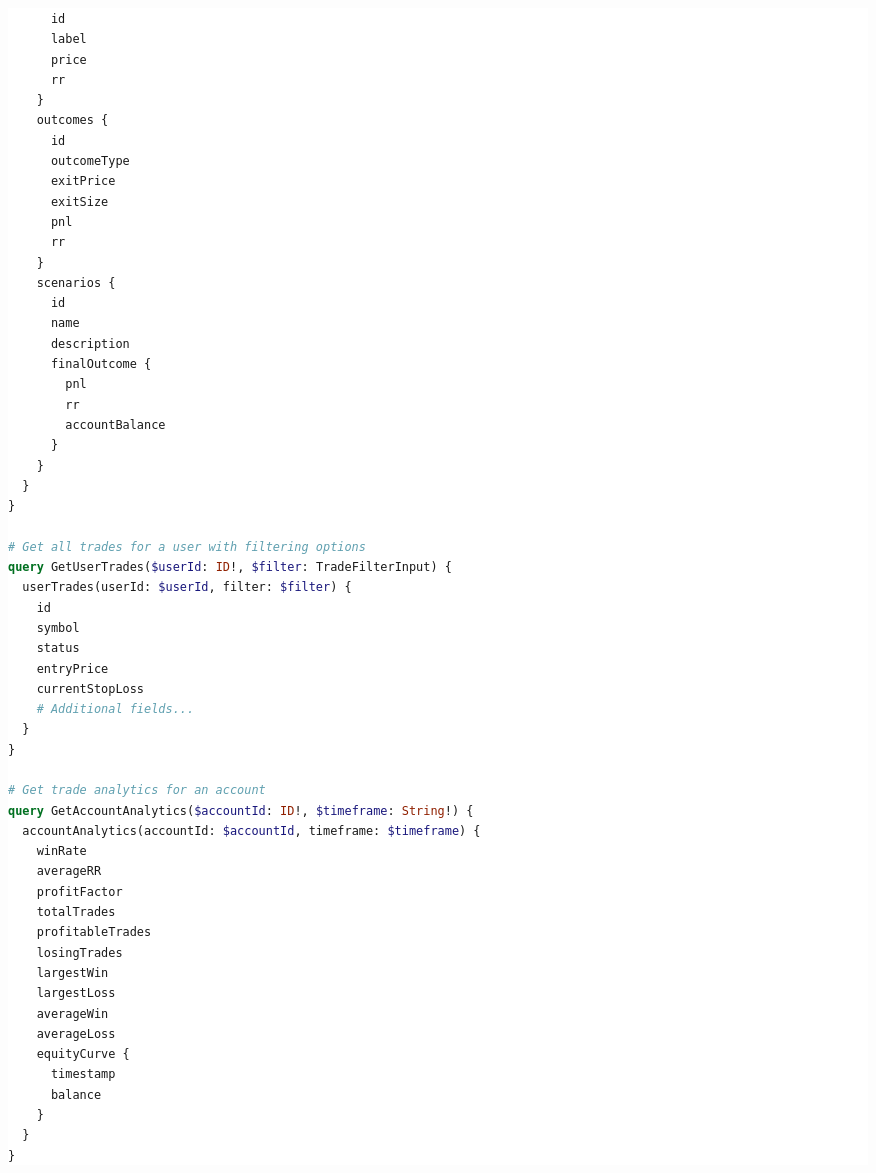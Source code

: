```graphql
      id
      label
      price
      rr
    }
    outcomes {
      id
      outcomeType
      exitPrice
      exitSize
      pnl
      rr
    }
    scenarios {
      id
      name
      description
      finalOutcome {
        pnl
        rr
        accountBalance
      }
    }
  }
}

# Get all trades for a user with filtering options
query GetUserTrades($userId: ID!, $filter: TradeFilterInput) {
  userTrades(userId: $userId, filter: $filter) {
    id
    symbol
    status
    entryPrice
    currentStopLoss
    # Additional fields...
  }
}

# Get trade analytics for an account
query GetAccountAnalytics($accountId: ID!, $timeframe: String!) {
  accountAnalytics(accountId: $accountId, timeframe: $timeframe) {
    winRate
    averageRR
    profitFactor
    totalTrades
    profitableTrades
    losingTrades
    largestWin
    largestLoss
    averageWin
    averageLoss
    equityCurve {
      timestamp
      balance
    }
  }
}
```
